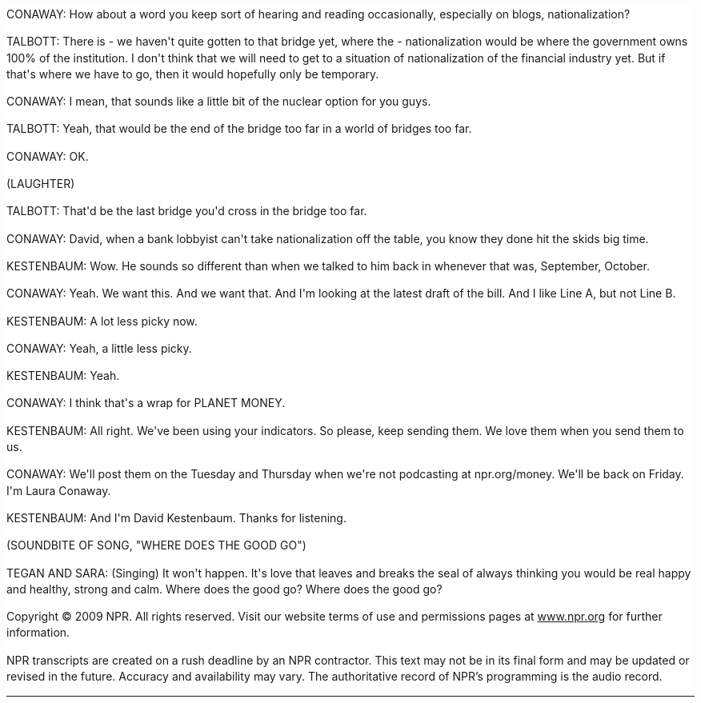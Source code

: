 CONAWAY: How about a word you keep sort of hearing and reading occasionally, especially on blogs, nationalization?

TALBOTT: There is - we haven't quite gotten to that bridge yet, where the - nationalization would be where the government owns 100% of the institution. I don't think that we will need to get to a situation of nationalization of the financial industry yet. But if that's where we have to go, then it would hopefully only be temporary.

CONAWAY: I mean, that sounds like a little bit of the nuclear option for you guys.

TALBOTT: Yeah, that would be the end of the bridge too far in a world of bridges too far.

CONAWAY: OK.

(LAUGHTER)

TALBOTT: That'd be the last bridge you'd cross in the bridge too far.

CONAWAY: David, when a bank lobbyist can't take nationalization off the table, you know they done hit the skids big time.

KESTENBAUM: Wow. He sounds so different than when we talked to him back in whenever that was, September, October.

CONAWAY: Yeah. We want this. And we want that. And I'm looking at the latest draft of the bill. And I like Line A, but not Line B.

KESTENBAUM: A lot less picky now.

CONAWAY: Yeah, a little less picky.

KESTENBAUM: Yeah.

CONAWAY: I think that's a wrap for PLANET MONEY.

KESTENBAUM: All right. We've been using your indicators. So please, keep sending them. We love them when you send them to us.

CONAWAY: We'll post them on the Tuesday and Thursday when we're not podcasting at npr.org/money. We'll be back on Friday. I'm Laura Conaway.

KESTENBAUM: And I'm David Kestenbaum. Thanks for listening.

(SOUNDBITE OF SONG, "WHERE DOES THE GOOD GO")

TEGAN AND SARA: (Singing) It won't happen. It's love that leaves and breaks the seal of always thinking you would be real happy and healthy, strong and calm. Where does the good go? Where does the good go?

Copyright © 2009 NPR. All rights reserved. Visit our website terms of use and permissions pages at www.npr.org for further information.

NPR transcripts are created on a rush deadline by an NPR contractor. This text may not be in its final form and may be updated or revised in the future. Accuracy and availability may vary. The authoritative record of NPR’s programming is the audio record.

----
